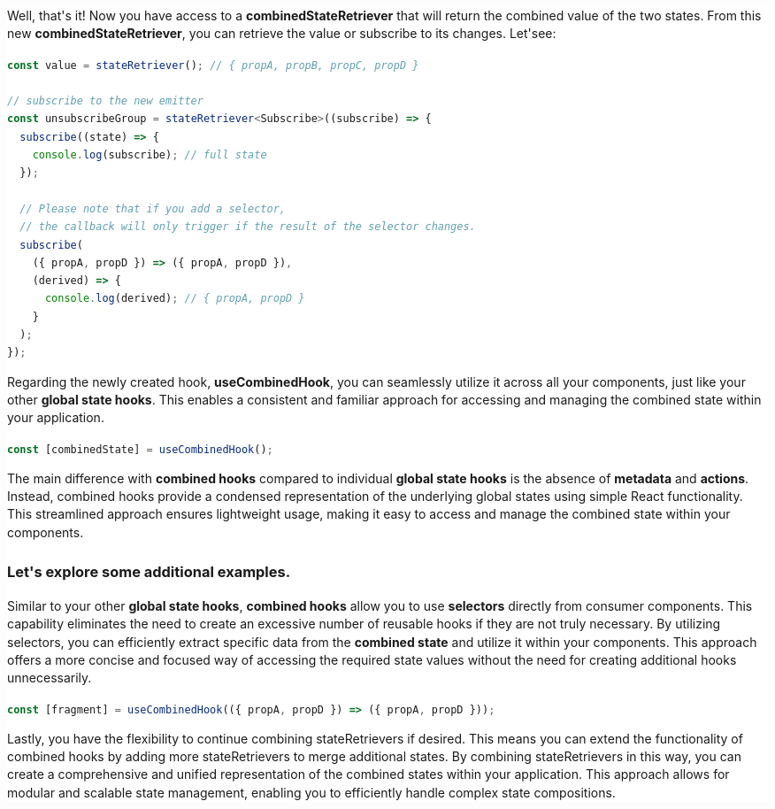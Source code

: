 Well, that's it! Now you have access to a **combinedStateRetriever** that will return the combined value of the two states. From this new **combinedStateRetriever**, you can retrieve the value or subscribe to its changes. Let'see:

```ts
const value = stateRetriever(); // { propA, propB, propC, propD }

// subscribe to the new emitter
const unsubscribeGroup = stateRetriever<Subscribe>((subscribe) => {
  subscribe((state) => {
    console.log(subscribe); // full state
  });

  // Please note that if you add a selector,
  // the callback will only trigger if the result of the selector changes.
  subscribe(
    ({ propA, propD }) => ({ propA, propD }),
    (derived) => {
      console.log(derived); // { propA, propD }
    }
  );
});
```

Regarding the newly created hook, **useCombinedHook**, you can seamlessly utilize it across all your components, just like your other **global state hooks**. This enables a consistent and familiar approach for accessing and managing the combined state within your application.

```ts
const [combinedState] = useCombinedHook();
```

The main difference with **combined hooks** compared to individual **global state hooks** is the absence of **metadata** and **actions**. Instead, combined hooks provide a condensed representation of the underlying global states using simple React functionality. This streamlined approach ensures lightweight usage, making it easy to access and manage the combined state within your components.

### Let's explore some additional examples.

Similar to your other **global state hooks**, **combined hooks** allow you to use **selectors** directly from consumer components. This capability eliminates the need to create an excessive number of reusable hooks if they are not truly necessary. By utilizing selectors, you can efficiently extract specific data from the **combined state** and utilize it within your components. This approach offers a more concise and focused way of accessing the required state values without the need for creating additional hooks unnecessarily.

```ts
const [fragment] = useCombinedHook(({ propA, propD }) => ({ propA, propD }));
```

Lastly, you have the flexibility to continue combining stateRetrievers if desired. This means you can extend the functionality of combined hooks by adding more stateRetrievers to merge additional states. By combining stateRetrievers in this way, you can create a comprehensive and unified representation of the combined states within your application. This approach allows for modular and scalable state management, enabling you to efficiently handle complex state compositions.
